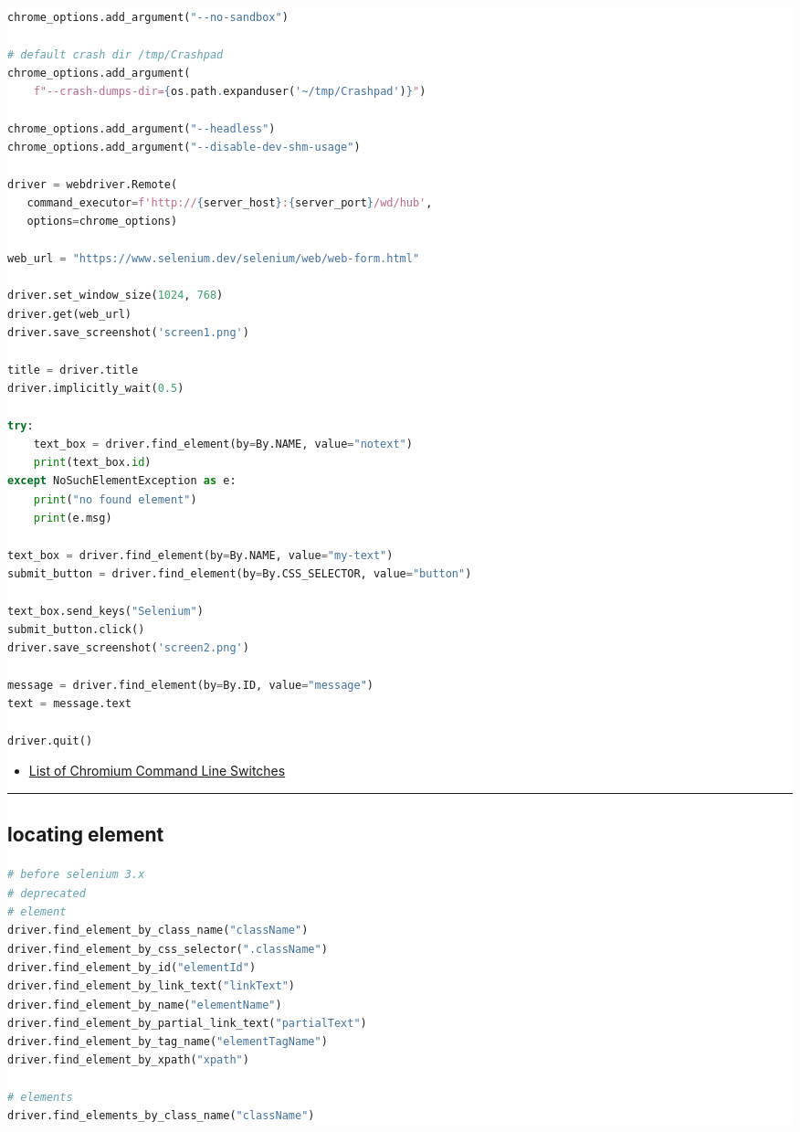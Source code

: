 ```python
chrome_options.add_argument("--no-sandbox")

# default crash dir /tmp/Crashpad
chrome_options.add_argument(
    f"--crash-dumps-dir={os.path.expanduser('~/tmp/Crashpad')}")

chrome_options.add_argument("--headless")
chrome_options.add_argument("--disable-dev-shm-usage")

driver = webdriver.Remote(
   command_executor=f'http://{server_host}:{server_port}/wd/hub',
   options=chrome_options)

web_url = "https://www.selenium.dev/selenium/web/web-form.html"

driver.set_window_size(1024, 768)
driver.get(web_url)
driver.save_screenshot('screen1.png')

title = driver.title
driver.implicitly_wait(0.5)

try:
    text_box = driver.find_element(by=By.NAME, value="notext")
    print(text_box.id)
except NoSuchElementException as e:
    print("no found element")
    print(e.msg)

text_box = driver.find_element(by=By.NAME, value="my-text")
submit_button = driver.find_element(by=By.CSS_SELECTOR, value="button")

text_box.send_keys("Selenium")
submit_button.click()
driver.save_screenshot('screen2.png')

message = driver.find_element(by=By.ID, value="message")
text = message.text

driver.quit()
```

- [List of Chromium Command Line Switches](https://peter.sh/experiments/chromium-command-line-switches/)

---

## locating element

```python
# before selenium 3.x
# deprecated
# element
driver.find_element_by_class_name("className")
driver.find_element_by_css_selector(".className")
driver.find_element_by_id("elementId")
driver.find_element_by_link_text("linkText")
driver.find_element_by_name("elementName")
driver.find_element_by_partial_link_text("partialText")
driver.find_element_by_tag_name("elementTagName")
driver.find_element_by_xpath("xpath")

# elements
driver.find_elements_by_class_name("className")
```